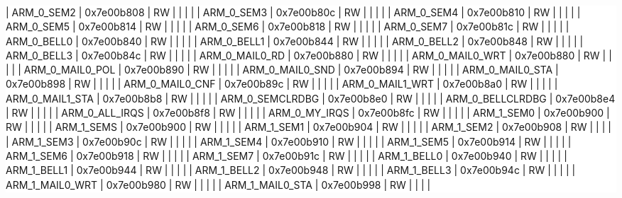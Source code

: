 | ARM_0_SEM2 | 0x7e00b808 | RW |  |  |  |
| ARM_0_SEM3 | 0x7e00b80c | RW |  |  |  |
| ARM_0_SEM4 | 0x7e00b810 | RW |  |  |  |
| ARM_0_SEM5 | 0x7e00b814 | RW |  |  |  |
| ARM_0_SEM6 | 0x7e00b818 | RW |  |  |  |
| ARM_0_SEM7 | 0x7e00b81c | RW |  |  |  |
| ARM_0_BELL0 | 0x7e00b840 | RW |  |  |  |
| ARM_0_BELL1 | 0x7e00b844 | RW |  |  |  |
| ARM_0_BELL2 | 0x7e00b848 | RW |  |  |  |
| ARM_0_BELL3 | 0x7e00b84c | RW |  |  |  |
| ARM_0_MAIL0_RD | 0x7e00b880 | RW |  |  |  |
| ARM_0_MAIL0_WRT | 0x7e00b880 | RW |  |  |  |
| ARM_0_MAIL0_POL | 0x7e00b890 | RW |  |  |  |
| ARM_0_MAIL0_SND | 0x7e00b894 | RW |  |  |  |
| ARM_0_MAIL0_STA | 0x7e00b898 | RW |  |  |  |
| ARM_0_MAIL0_CNF | 0x7e00b89c | RW |  |  |  |
| ARM_0_MAIL1_WRT | 0x7e00b8a0 | RW |  |  |  |
| ARM_0_MAIL1_STA | 0x7e00b8b8 | RW |  |  |  |
| ARM_0_SEMCLRDBG | 0x7e00b8e0 | RW |  |  |  |
| ARM_0_BELLCLRDBG | 0x7e00b8e4 | RW |  |  |  |
| ARM_0_ALL_IRQS | 0x7e00b8f8 | RW |  |  |  |
| ARM_0_MY_IRQS | 0x7e00b8fc | RW |  |  |  |
| ARM_1_SEM0 | 0x7e00b900 | RW |  |  |  |
| ARM_1_SEMS | 0x7e00b900 | RW |  |  |  |
| ARM_1_SEM1 | 0x7e00b904 | RW |  |  |  |
| ARM_1_SEM2 | 0x7e00b908 | RW |  |  |  |
| ARM_1_SEM3 | 0x7e00b90c | RW |  |  |  |
| ARM_1_SEM4 | 0x7e00b910 | RW |  |  |  |
| ARM_1_SEM5 | 0x7e00b914 | RW |  |  |  |
| ARM_1_SEM6 | 0x7e00b918 | RW |  |  |  |
| ARM_1_SEM7 | 0x7e00b91c | RW |  |  |  |
| ARM_1_BELL0 | 0x7e00b940 | RW |  |  |  |
| ARM_1_BELL1 | 0x7e00b944 | RW |  |  |  |
| ARM_1_BELL2 | 0x7e00b948 | RW |  |  |  |
| ARM_1_BELL3 | 0x7e00b94c | RW |  |  |  |
| ARM_1_MAIL0_WRT | 0x7e00b980 | RW |  |  |  |
| ARM_1_MAIL0_STA | 0x7e00b998 | RW |  |  |  |